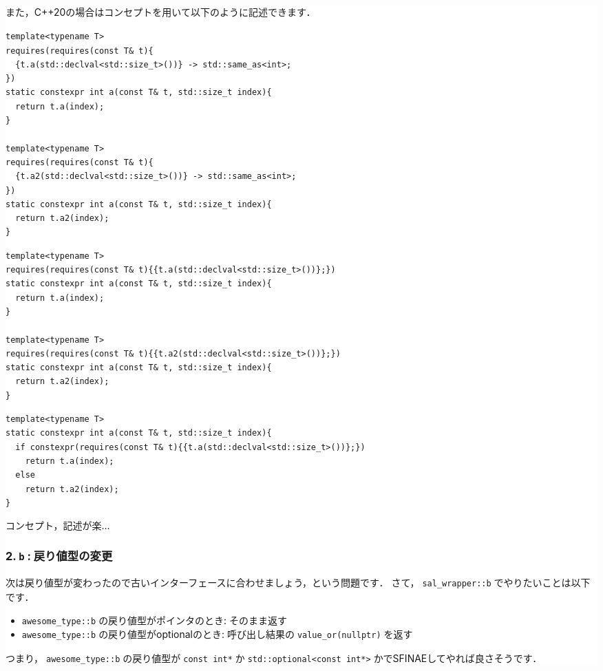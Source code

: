 また，C++20の場合はコンセプトを用いて以下のように記述できます．

```cpp:C++20 回答1
template<typename T>
requires(requires(const T& t){
  {t.a(std::declval<std::size_t>())} -> std::same_as<int>;
})
static constexpr int a(const T& t, std::size_t index){
  return t.a(index);
}

template<typename T>
requires(requires(const T& t){
  {t.a2(std::declval<std::size_t>())} -> std::same_as<int>;
})
static constexpr int a(const T& t, std::size_t index){
  return t.a2(index);
}
```

```cpp:C++20 回答2
template<typename T>
requires(requires(const T& t){{t.a(std::declval<std::size_t>())};})
static constexpr int a(const T& t, std::size_t index){
  return t.a(index);
}

template<typename T>
requires(requires(const T& t){{t.a2(std::declval<std::size_t>())};})
static constexpr int a(const T& t, std::size_t index){
  return t.a2(index);
}
```

```cpp:C++20 回答4
template<typename T>
static constexpr int a(const T& t, std::size_t index){
  if constexpr(requires(const T& t){{t.a(std::declval<std::size_t>())};})
    return t.a(index);
  else
    return t.a2(index);
}
```

コンセプト，記述が楽…

### 2. `b` : 戻り値型の変更

次は戻り値型が変わったので古いインターフェースに合わせましょう，という問題です．
さて， `sal_wrapper::b` でやりたいことは以下です．

- `awesome_type::b` の戻り値型がポインタのとき: そのまま返す
- `awesome_type::b` の戻り値型がoptionalのとき: 呼び出し結果の `value_or(nullptr)` を返す

つまり， `awesome_type::b` の戻り値型が `const int*` か `std::optional<const int*>` かでSFINAEしてやれば良さそうです．

